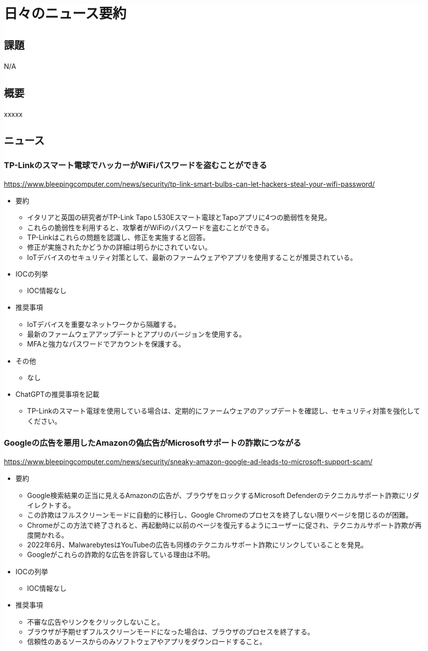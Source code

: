 # 日々のニュース要約

## 課題

N/A

## 概要

xxxxx

## ニュース

### TP-Linkのスマート電球でハッカーがWiFiパスワードを盗むことができる
https://www.bleepingcomputer.com/news/security/tp-link-smart-bulbs-can-let-hackers-steal-your-wifi-password/

- 要約
    - イタリアと英国の研究者がTP-Link Tapo L530Eスマート電球とTapoアプリに4つの脆弱性を発見。
    - これらの脆弱性を利用すると、攻撃者がWiFiのパスワードを盗むことができる。
    - TP-Linkはこれらの問題を認識し、修正を実施すると回答。
    - 修正が実施されたかどうかの詳細は明らかにされていない。
    - IoTデバイスのセキュリティ対策として、最新のファームウェアやアプリを使用することが推奨されている。

- IOCの列挙
    - IOC情報なし

- 推奨事項
    - IoTデバイスを重要なネットワークから隔離する。
    - 最新のファームウェアアップデートとアプリのバージョンを使用する。
    - MFAと強力なパスワードでアカウントを保護する。

- その他
    - なし

- ChatGPTの推奨事項を記載
    - TP-Linkのスマート電球を使用している場合は、定期的にファームウェアのアップデートを確認し、セキュリティ対策を強化してください。

### Googleの広告を悪用したAmazonの偽広告がMicrosoftサポートの詐欺につながる
https://www.bleepingcomputer.com/news/security/sneaky-amazon-google-ad-leads-to-microsoft-support-scam/

- 要約
    - Google検索結果の正当に見えるAmazonの広告が、ブラウザをロックするMicrosoft Defenderのテクニカルサポート詐欺にリダイレクトする。
    - この詐欺はフルスクリーンモードに自動的に移行し、Google Chromeのプロセスを終了しない限りページを閉じるのが困難。
    - Chromeがこの方法で終了されると、再起動時に以前のページを復元するようにユーザーに促され、テクニカルサポート詐欺が再度開かれる。
    - 2022年6月、MalwarebytesはYouTubeの広告も同様のテクニカルサポート詐欺にリンクしていることを発見。
    - Googleがこれらの詐欺的な広告を許容している理由は不明。

- IOCの列挙
    - IOC情報なし

- 推奨事項
    - 不審な広告やリンクをクリックしないこと。
    - ブラウザが予期せずフルスクリーンモードになった場合は、ブラウザのプロセスを終了する。
    - 信頼性のあるソースからのみソフトウェアやアプリをダウンロードすること。
